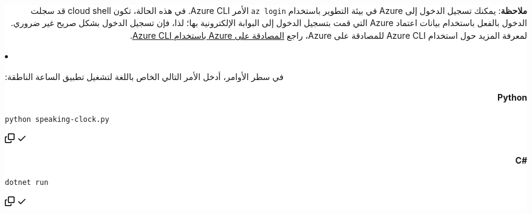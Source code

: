 <p dir="auto"><strong>ملاحظة</strong>: يمكنك تسجيل الدخول إلى Azure في بيئة التطوير باستخدام <code>az login</code> الأمر Azure CLI. في هذه الحالة، تكون cloud shell قد سجلت الدخول بالفعل باستخدام بيانات اعتماد Azure التي قمت بتسجيل الدخول إلى البوابة الإلكترونية بها؛ لذا، فإن تسجيل الدخول بشكل صريح غير ضروري. لمعرفة المزيد حول استخدام Azure CLI للمصادقة على Azure، راجع <a href="https://learn.microsoft.com/cli/azure/authenticate-azure-cli" rel="nofollow">المصادقة على Azure باستخدام Azure CLI</a>.</p>
</blockquote>

<li>
<p dir="auto">في سطر الأوامر، أدخل الأمر التالي الخاص باللغة لتشغيل تطبيق الساعة الناطقة:</p>
</li>
<p dir="rtl"><strong>Python</strong></p>
<div dir="auto" class="snippet-clipboard-content notranslate position-relative overflow-auto"><pre class="notranslate"><code>python speaking-clock.py
</code></pre><div class="zeroclipboard-container">
    <clipboard-copy aria-label="Copy" class="ClipboardButton btn btn-invisible js-clipboard-copy m-2 p-0 d-flex flex-justify-center flex-items-center" data-copy-feedback="Copied!" data-tooltip-direction="w" value="python speaking-clock.py" tabindex="0" role="button">
      <svg aria-hidden="true" height="16" viewBox="0 0 16 16" version="1.1" width="16" data-view-component="true" class="octicon octicon-copy js-clipboard-copy-icon">
    <path d="M0 6.75C0 5.784.784 5 1.75 5h1.5a.75.75 0 0 1 0 1.5h-1.5a.25.25 0 0 0-.25.25v7.5c0 .138.112.25.25.25h7.5a.25.25 0 0 0 .25-.25v-1.5a.75.75 0 0 1 1.5 0v1.5A1.75 1.75 0 0 1 9.25 16h-7.5A1.75 1.75 0 0 1 0 14.25Z"></path><path d="M5 1.75C5 .784 5.784 0 6.75 0h7.5C15.216 0 16 .784 16 1.75v7.5A1.75 1.75 0 0 1 14.25 11h-7.5A1.75 1.75 0 0 1 5 9.25Zm1.75-.25a.25.25 0 0 0-.25.25v7.5c0 .138.112.25.25.25h7.5a.25.25 0 0 0 .25-.25v-7.5a.25.25 0 0 0-.25-.25Z"></path>
</svg>
      <svg aria-hidden="true" height="16" viewBox="0 0 16 16" version="1.1" width="16" data-view-component="true" class="octicon octicon-check js-clipboard-check-icon color-fg-success d-none">
    <path d="M13.78 4.22a.75.75 0 0 1 0 1.06l-7.25 7.25a.75.75 0 0 1-1.06 0L2.22 9.28a.751.751 0 0 1 .018-1.042.751.751 0 0 1 1.042-.018L6 10.94l6.72-6.72a.75.75 0 0 1 1.06 0Z"></path>
</svg>
    </clipboard-copy>
  </div></div>
<p dir="rtl"><strong>#C</strong></p>
<div dir="auto" class="snippet-clipboard-content notranslate position-relative overflow-auto"><pre class="notranslate"><code>dotnet run
</code></pre><div class="zeroclipboard-container">
    <clipboard-copy aria-label="Copy" class="ClipboardButton btn btn-invisible js-clipboard-copy m-2 p-0 d-flex flex-justify-center flex-items-center" data-copy-feedback="Copied!" data-tooltip-direction="w" value="dotnet run" tabindex="0" role="button">
      <svg aria-hidden="true" height="16" viewBox="0 0 16 16" version="1.1" width="16" data-view-component="true" class="octicon octicon-copy js-clipboard-copy-icon">
    <path d="M0 6.75C0 5.784.784 5 1.75 5h1.5a.75.75 0 0 1 0 1.5h-1.5a.25.25 0 0 0-.25.25v7.5c0 .138.112.25.25.25h7.5a.25.25 0 0 0 .25-.25v-1.5a.75.75 0 0 1 1.5 0v1.5A1.75 1.75 0 0 1 9.25 16h-7.5A1.75 1.75 0 0 1 0 14.25Z"></path><path d="M5 1.75C5 .784 5.784 0 6.75 0h7.5C15.216 0 16 .784 16 1.75v7.5A1.75 1.75 0 0 1 14.25 11h-7.5A1.75 1.75 0 0 1 5 9.25Zm1.75-.25a.25.25 0 0 0-.25.25v7.5c0 .138.112.25.25.25h7.5a.25.25 0 0 0 .25-.25v-7.5a.25.25 0 0 0-.25-.25Z"></path>
</svg>
      <svg aria-hidden="true" height="16" viewBox="0 0 16 16" version="1.1" width="16" data-view-component="true" class="octicon octicon-check js-clipboard-check-icon color-fg-success d-none">
    <path d="M13.78 4.22a.75.75 0 0 1 0 1.06l-7.25 7.25a.75.75 0 0 1-1.06 0L2.22 9.28a.751.751 0 0 1 .018-1.042.751.751 0 0 1 1.042-.018L6 10.94l6.72-6.72a.75.75 0 0 1 1.06 0Z"></path>
</svg>
    </clipboard-copy>
  </div></div>
